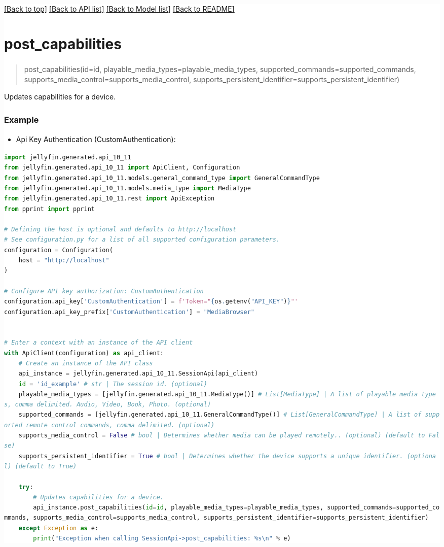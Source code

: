 [[Back to top]](#) [[Back to API list]](../README.md#documentation-for-api-endpoints) [[Back to Model list]](../README.md#documentation-for-models) [[Back to README]](../README.md)

# **post_capabilities**
> post_capabilities(id=id, playable_media_types=playable_media_types, supported_commands=supported_commands, supports_media_control=supports_media_control, supports_persistent_identifier=supports_persistent_identifier)

Updates capabilities for a device.

### Example

* Api Key Authentication (CustomAuthentication):

```python
import jellyfin.generated.api_10_11
from jellyfin.generated.api_10_11 import ApiClient, Configuration
from jellyfin.generated.api_10_11.models.general_command_type import GeneralCommandType
from jellyfin.generated.api_10_11.models.media_type import MediaType
from jellyfin.generated.api_10_11.rest import ApiException
from pprint import pprint

# Defining the host is optional and defaults to http://localhost
# See configuration.py for a list of all supported configuration parameters.
configuration = Configuration(
    host = "http://localhost"
)

# Configure API key authorization: CustomAuthentication
configuration.api_key['CustomAuthentication'] = f'Token="{os.getenv("API_KEY")}"'
configuration.api_key_prefix['CustomAuthentication'] = "MediaBrowser"


# Enter a context with an instance of the API client
with ApiClient(configuration) as api_client:
    # Create an instance of the API class
    api_instance = jellyfin.generated.api_10_11.SessionApi(api_client)
    id = 'id_example' # str | The session id. (optional)
    playable_media_types = [jellyfin.generated.api_10_11.MediaType()] # List[MediaType] | A list of playable media types, comma delimited. Audio, Video, Book, Photo. (optional)
    supported_commands = [jellyfin.generated.api_10_11.GeneralCommandType()] # List[GeneralCommandType] | A list of supported remote control commands, comma delimited. (optional)
    supports_media_control = False # bool | Determines whether media can be played remotely.. (optional) (default to False)
    supports_persistent_identifier = True # bool | Determines whether the device supports a unique identifier. (optional) (default to True)

    try:
        # Updates capabilities for a device.
        api_instance.post_capabilities(id=id, playable_media_types=playable_media_types, supported_commands=supported_commands, supports_media_control=supports_media_control, supports_persistent_identifier=supports_persistent_identifier)
    except Exception as e:
        print("Exception when calling SessionApi->post_capabilities: %s\n" % e)
```
